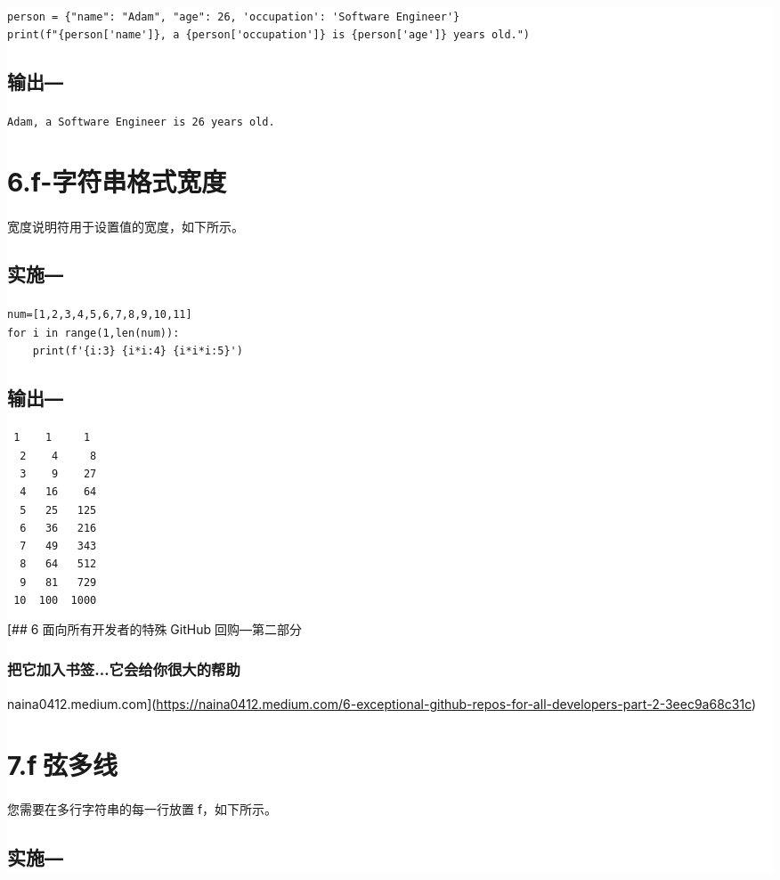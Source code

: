 ```
person = {"name": "Adam", "age": 26, 'occupation': 'Software Engineer'}
print(f"{person['name']}, a {person['occupation']} is {person['age']} years old.")
```

## 输出—

```
Adam, a Software Engineer is 26 years old.
```

# 6.f-字符串格式宽度

宽度说明符用于设置值的宽度，如下所示。

## 实施—

```
num=[1,2,3,4,5,6,7,8,9,10,11]
for i in range(1,len(num)):
    print(f'{i:3} {i*i:4} {i*i*i:5}')
```

## 输出—

```
 1    1     1
  2    4     8
  3    9    27
  4   16    64
  5   25   125
  6   36   216
  7   49   343
  8   64   512
  9   81   729
 10  100  1000
```

[](https://naina0412.medium.com/6-exceptional-github-repos-for-all-developers-part-2-3eec9a68c31c) [## 6 面向所有开发者的特殊 GitHub 回购—第二部分

### 把它加入书签…它会给你很大的帮助

naina0412.medium.com](https://naina0412.medium.com/6-exceptional-github-repos-for-all-developers-part-2-3eec9a68c31c) 

# 7.f 弦多线

您需要在多行字符串的每一行放置 f，如下所示。

## 实施—
